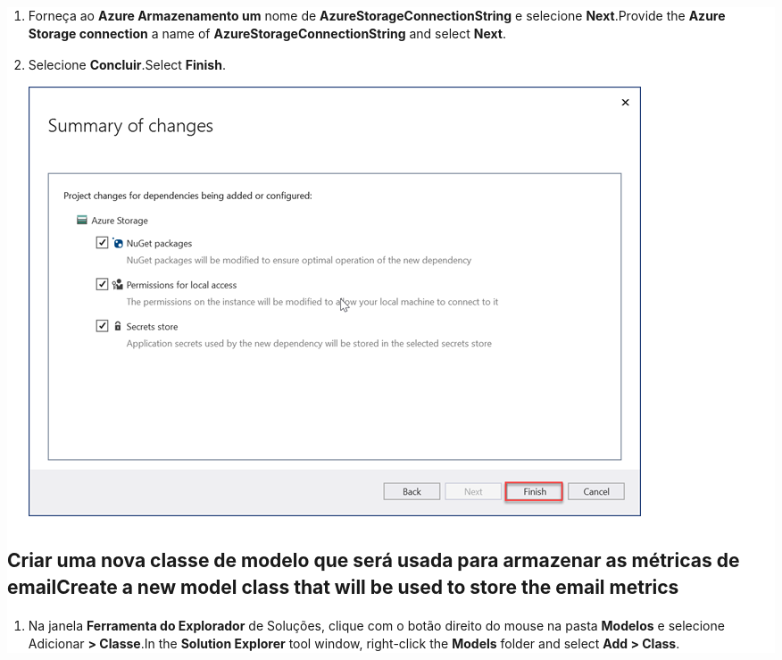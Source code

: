 1. <span data-ttu-id="2eabe-126">Forneça ao **Azure Armazenamento um** nome de **AzureStorageConnectionString** e selecione **Next**.</span><span class="sxs-lookup"><span data-stu-id="2eabe-126">Provide the **Azure Storage connection** a name of **AzureStorageConnectionString** and select **Next**.</span></span>
1. <span data-ttu-id="2eabe-127">Selecione **Concluir**.</span><span class="sxs-lookup"><span data-stu-id="2eabe-127">Select **Finish**.</span></span>

    ![Uma captura de tela da interface Visual Studio mostrando o resumo Configurar o Azure Armazenamento.](images/data-connect-vs-configure-sa-summary.png)

## <a name="create-a-new-model-class-that-will-be-used-to-store-the-email-metrics"></a><span data-ttu-id="2eabe-129">Criar uma nova classe de modelo que será usada para armazenar as métricas de email</span><span class="sxs-lookup"><span data-stu-id="2eabe-129">Create a new model class that will be used to store the email metrics</span></span>

1. <span data-ttu-id="2eabe-130">Na janela  **Ferramenta do Explorador** de Soluções, clique com o botão direito do mouse na pasta **Modelos** e selecione Adicionar **> Classe**.</span><span class="sxs-lookup"><span data-stu-id="2eabe-130">In the  **Solution Explorer** tool window, right-click the **Models** folder and select **Add > Class**.</span></span>
